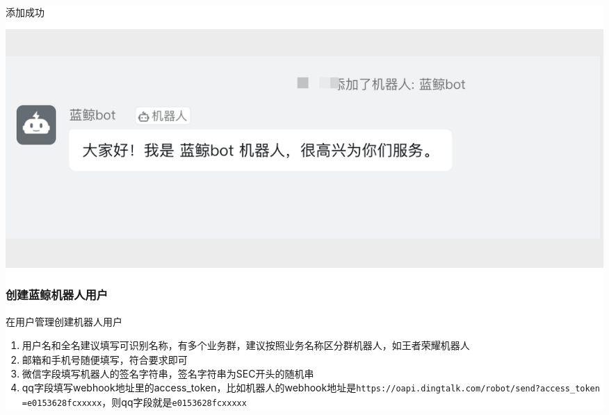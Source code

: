 添加成功

![image-20220609142318323](.assets/image-20220609142318323.png)



### 创建蓝鲸机器人用户

在用户管理创建机器人用户

1. 用户名和全名建议填写可识别名称，有多个业务群，建议按照业务名称区分群机器人，如王者荣耀机器人
2. 邮箱和手机号随便填写，符合要求即可
3. 微信字段填写机器人的签名字符串，签名字符串为SEC开头的随机串
4. qq字段填写webhook地址里的access_token，比如机器人的webhook地址是`https://oapi.dingtalk.com/robot/send?access_token=e0153628fcxxxxx`，则qq字段就是`e0153628fcxxxxx`
